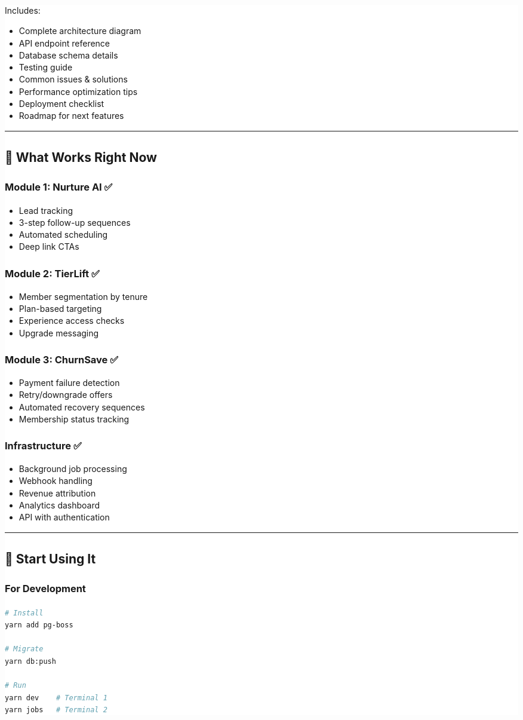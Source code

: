 Includes:
- Complete architecture diagram
- API endpoint reference
- Database schema details
- Testing guide
- Common issues & solutions
- Performance optimization tips
- Deployment checklist
- Roadmap for next features

---

## 🎯 What Works Right Now

### Module 1: Nurture AI ✅
- Lead tracking
- 3-step follow-up sequences
- Automated scheduling
- Deep link CTAs

### Module 2: TierLift ✅
- Member segmentation by tenure
- Plan-based targeting
- Experience access checks
- Upgrade messaging

### Module 3: ChurnSave ✅
- Payment failure detection
- Retry/downgrade offers
- Automated recovery sequences
- Membership status tracking

### Infrastructure ✅
- Background job processing
- Webhook handling
- Revenue attribution
- Analytics dashboard
- API with authentication

---

## 🚀 Start Using It

### For Development
```bash
# Install
yarn add pg-boss

# Migrate
yarn db:push

# Run
yarn dev    # Terminal 1
yarn jobs   # Terminal 2
```

